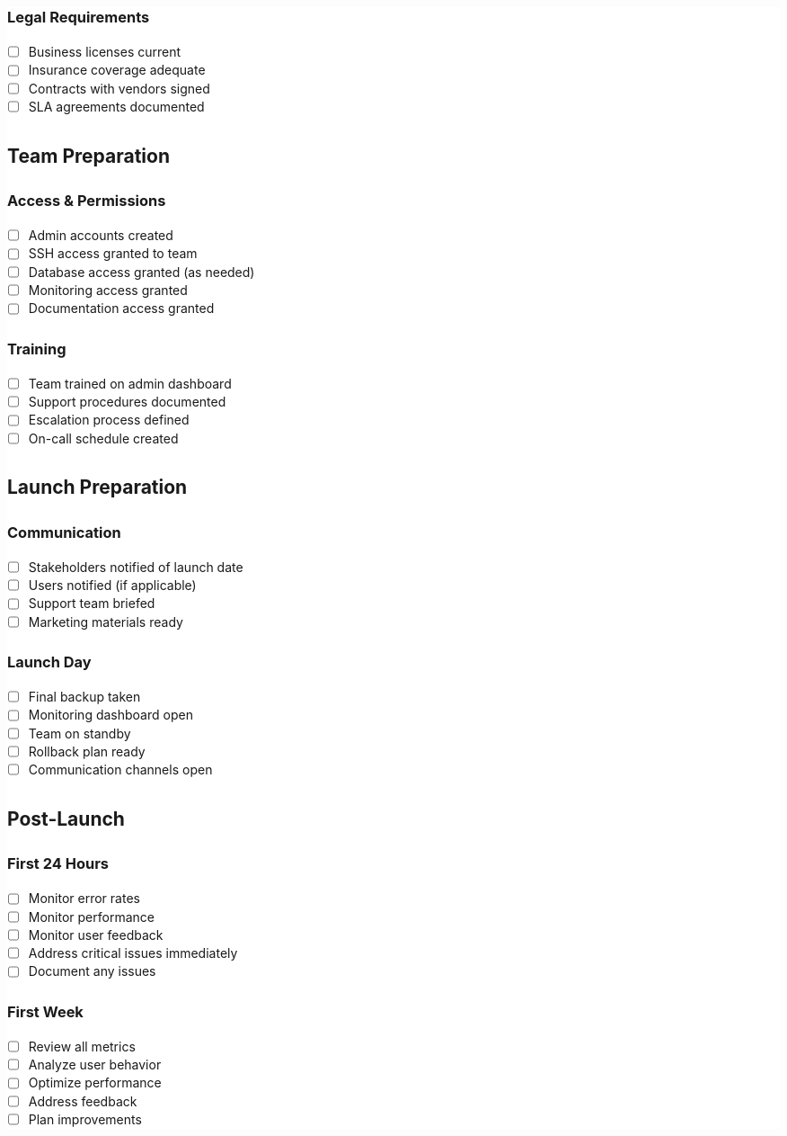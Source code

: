 ### Legal Requirements
- [ ] Business licenses current
- [ ] Insurance coverage adequate
- [ ] Contracts with vendors signed
- [ ] SLA agreements documented

## Team Preparation

### Access & Permissions
- [ ] Admin accounts created
- [ ] SSH access granted to team
- [ ] Database access granted (as needed)
- [ ] Monitoring access granted
- [ ] Documentation access granted

### Training
- [ ] Team trained on admin dashboard
- [ ] Support procedures documented
- [ ] Escalation process defined
- [ ] On-call schedule created

## Launch Preparation

### Communication
- [ ] Stakeholders notified of launch date
- [ ] Users notified (if applicable)
- [ ] Support team briefed
- [ ] Marketing materials ready

### Launch Day
- [ ] Final backup taken
- [ ] Monitoring dashboard open
- [ ] Team on standby
- [ ] Rollback plan ready
- [ ] Communication channels open

## Post-Launch

### First 24 Hours
- [ ] Monitor error rates
- [ ] Monitor performance
- [ ] Monitor user feedback
- [ ] Address critical issues immediately
- [ ] Document any issues

### First Week
- [ ] Review all metrics
- [ ] Analyze user behavior
- [ ] Optimize performance
- [ ] Address feedback
- [ ] Plan improvements
